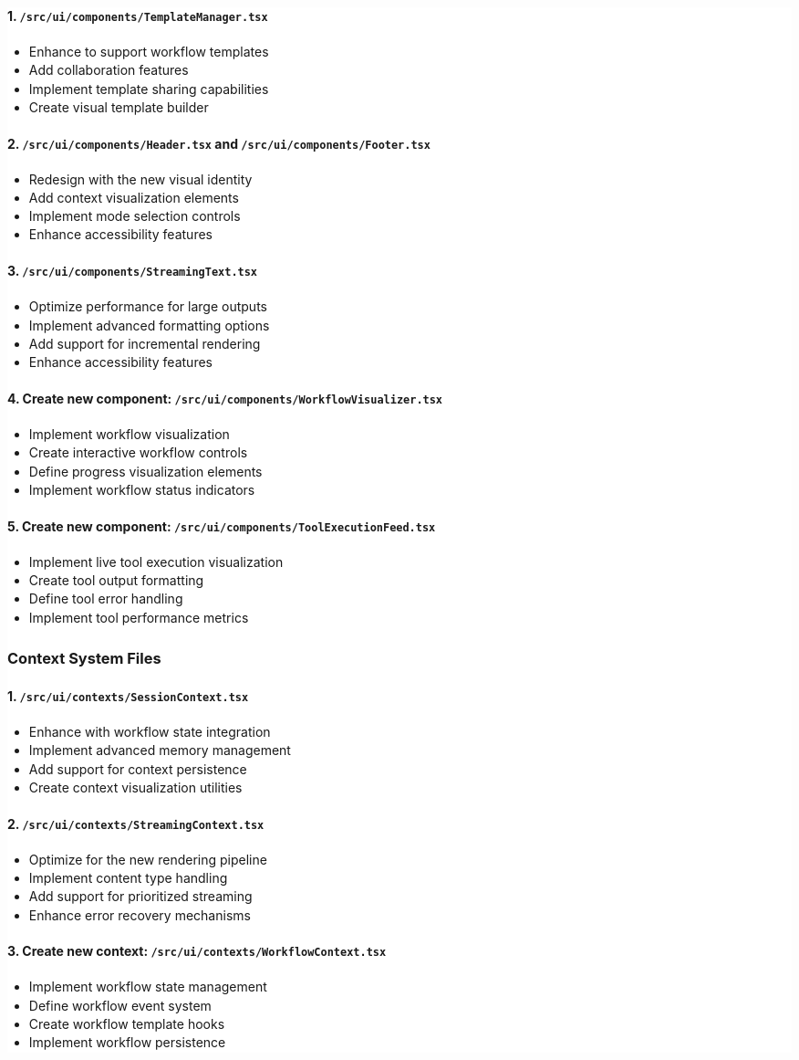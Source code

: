 #### 1. `/src/ui/components/TemplateManager.tsx`
- Enhance to support workflow templates
- Add collaboration features
- Implement template sharing capabilities
- Create visual template builder

#### 2. `/src/ui/components/Header.tsx` and `/src/ui/components/Footer.tsx`
- Redesign with the new visual identity
- Add context visualization elements
- Implement mode selection controls
- Enhance accessibility features

#### 3. `/src/ui/components/StreamingText.tsx`
- Optimize performance for large outputs
- Implement advanced formatting options
- Add support for incremental rendering
- Enhance accessibility features

#### 4. Create new component: `/src/ui/components/WorkflowVisualizer.tsx`
- Implement workflow visualization
- Create interactive workflow controls
- Define progress visualization elements
- Implement workflow status indicators

#### 5. Create new component: `/src/ui/components/ToolExecutionFeed.tsx`
- Implement live tool execution visualization
- Create tool output formatting
- Define tool error handling
- Implement tool performance metrics

### Context System Files

#### 1. `/src/ui/contexts/SessionContext.tsx`
- Enhance with workflow state integration
- Implement advanced memory management
- Add support for context persistence
- Create context visualization utilities

#### 2. `/src/ui/contexts/StreamingContext.tsx`
- Optimize for the new rendering pipeline
- Implement content type handling
- Add support for prioritized streaming
- Enhance error recovery mechanisms

#### 3. Create new context: `/src/ui/contexts/WorkflowContext.tsx`
- Implement workflow state management
- Define workflow event system
- Create workflow template hooks
- Implement workflow persistence

